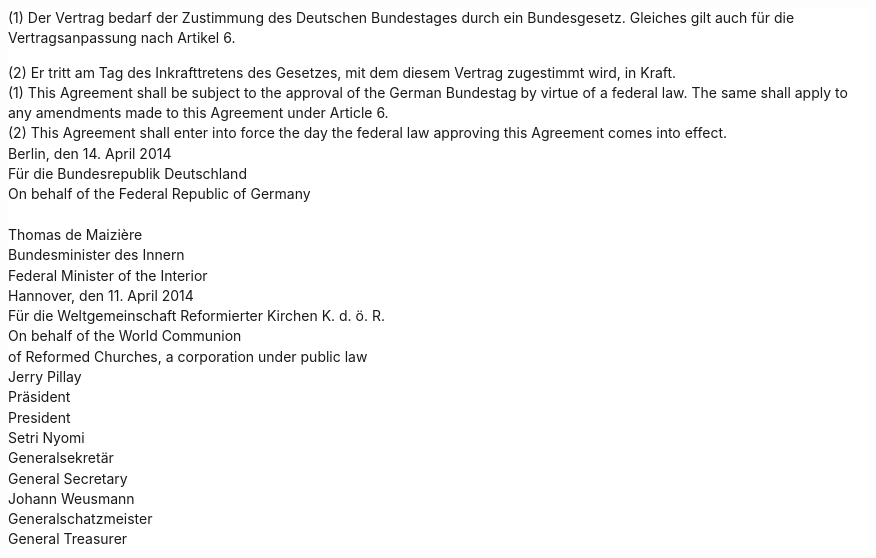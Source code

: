(1) Der Vertrag bedarf der Zustimmung des Deutschen Bundestages durch ein Bundesgesetz. Gleiches gilt auch für die Vertragsanpassung nach Artikel 6.
</div>
<div class="jurAbsatz">
(2) Er tritt am Tag des Inkrafttretens des Gesetzes, mit dem diesem Vertrag zugestimmt wird, in Kraft.
</div></td>
<td style="text-align: center;"><div class="jurAbsatz">
(1) This Agreement shall be subject to the approval of the German Bundestag by virtue of a federal law. The same shall apply to any amendments made to this Agreement under Article 6.
</div>
<div class="jurAbsatz">
(2) This Agreement shall enter into force the day the federal law approving this Agreement comes into effect.
</div></td>
</tr>
<tr class="odd">
<td style="text-align: center;"><div class="jurAbsatz">
Berlin, den 14. April 2014<br />
Für die Bundesrepublik Deutschland<br />
On behalf of the Federal Republic of Germany<br />
<br />
<span class="SP">Thomas de Maizière</span><br />
Bundesminister des Innern<br />
Federal Minister of the Interior
</div></td>
<td style="text-align: center;"><div class="jurAbsatz">
Hannover, den 11. April 2014<br />
Für die Weltgemeinschaft Reformierter Kirchen K. d. ö. R.<br />
On behalf of the World Communion<br />
of Reformed Churches, a corporation under public law<br />
<span class="SP">Jerry Pillay</span><br />
Präsident<br />
President<br />
<span class="SP">Setri Nyomi</span><br />
Generalsekretär<br />
General Secretary<br />
<span class="SP">Johann Weusmann</span><br />
Generalschatzmeister<br />
General Treasurer
</div></td>
</tr>
</tbody>
</table>

</div>

</div>

</div>
